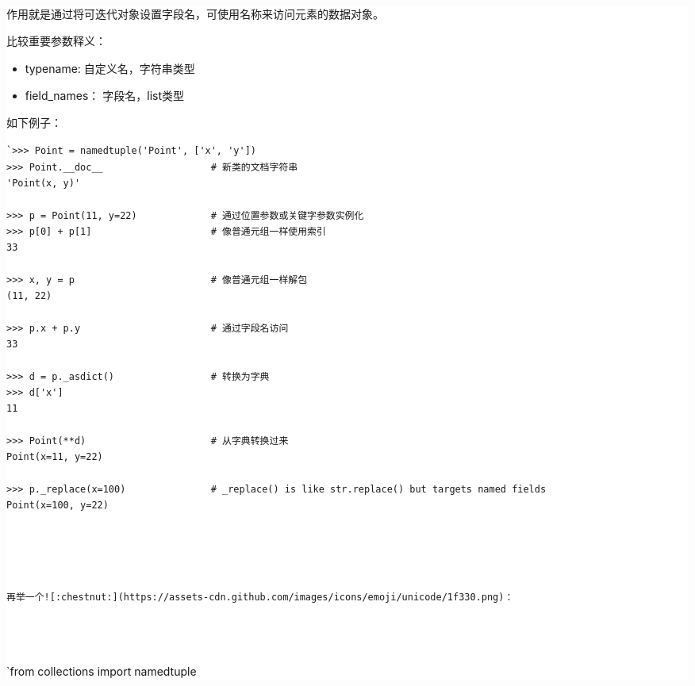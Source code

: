 ```

```




作用就是通过将可迭代对象设置字段名，可使用名称来访问元素的数据对象。





比较重要参数释义：







  * typename: 自定义名，字符串类型


  * field_names： 字段名，list类型





如下例子：




```
`>>> Point = namedtuple('Point', ['x', 'y'])
>>> Point.__doc__                   # 新类的文档字符串
'Point(x, y)'

>>> p = Point(11, y=22)             # 通过位置参数或关键字参数实例化
>>> p[0] + p[1]                     # 像普通元组一样使用索引
33

>>> x, y = p                        # 像普通元组一样解包
(11, 22)

>>> p.x + p.y                       # 通过字段名访问
33

>>> d = p._asdict()                 # 转换为字典
>>> d['x']
11

>>> Point(**d)                      # 从字典转换过来
Point(x=11, y=22)

>>> p._replace(x=100)               # _replace() is like str.replace() but targets named fields
Point(x=100, y=22)

```

```




再举一个![:chestnut:](https://assets-cdn.github.com/images/icons/emoji/unicode/1f330.png)：




```
`from collections import namedtuple
